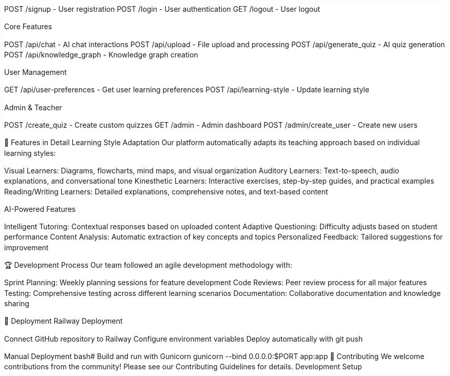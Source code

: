 POST /signup - User registration
POST /login - User authentication
GET /logout - User logout

Core Features

POST /api/chat - AI chat interactions
POST /api/upload - File upload and processing
POST /api/generate_quiz - AI quiz generation
POST /api/knowledge_graph - Knowledge graph creation

User Management

GET /api/user-preferences - Get user learning preferences
POST /api/learning-style - Update learning style

Admin & Teacher

POST /create_quiz - Create custom quizzes
GET /admin - Admin dashboard
POST /admin/create_user - Create new users

🎨 Features in Detail
Learning Style Adaptation
Our platform automatically adapts its teaching approach based on individual learning styles:

Visual Learners: Diagrams, flowcharts, mind maps, and visual organization
Auditory Learners: Text-to-speech, audio explanations, and conversational tone
Kinesthetic Learners: Interactive exercises, step-by-step guides, and practical examples
Reading/Writing Learners: Detailed explanations, comprehensive notes, and text-based content

AI-Powered Features

Intelligent Tutoring: Contextual responses based on uploaded content
Adaptive Questioning: Difficulty adjusts based on student performance
Content Analysis: Automatic extraction of key concepts and topics
Personalized Feedback: Tailored suggestions for improvement

🏆 Development Process
Our team followed an agile development methodology with:

Sprint Planning: Weekly planning sessions for feature development
Code Reviews: Peer review process for all major features
Testing: Comprehensive testing across different learning scenarios
Documentation: Collaborative documentation and knowledge sharing

🚀 Deployment
Railway Deployment

Connect GitHub repository to Railway
Configure environment variables
Deploy automatically with git push

Manual Deployment
bash# Build and run with Gunicorn
gunicorn --bind 0.0.0.0:$PORT app:app
🤝 Contributing
We welcome contributions from the community! Please see our Contributing Guidelines for details.
Development Setup
